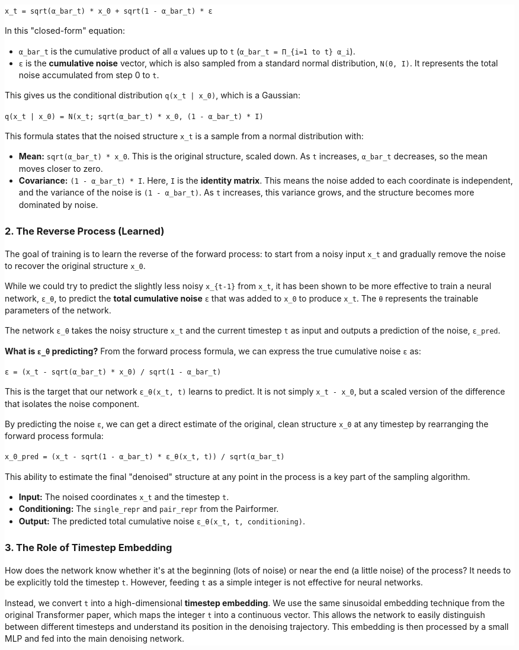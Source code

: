 `x_t = sqrt(α_bar_t) * x_0 + sqrt(1 - α_bar_t) * ε`

In this "closed-form" equation:
-   `α_bar_t` is the cumulative product of all `α` values up to `t` (`α_bar_t = Π_{i=1 to t} α_i`).
-   `ε` is the **cumulative noise** vector, which is also sampled from a standard normal distribution, `N(0, I)`. It represents the total noise accumulated from step 0 to `t`.

This gives us the conditional distribution `q(x_t | x_0)`, which is a Gaussian:

`q(x_t | x_0) = N(x_t; sqrt(α_bar_t) * x_0, (1 - α_bar_t) * I)`

This formula states that the noised structure `x_t` is a sample from a normal distribution with:
-   **Mean:** `sqrt(α_bar_t) * x_0`. This is the original structure, scaled down. As `t` increases, `α_bar_t` decreases, so the mean moves closer to zero.
-   **Covariance:** `(1 - α_bar_t) * I`. Here, `I` is the **identity matrix**. This means the noise added to each coordinate is independent, and the variance of the noise is `(1 - α_bar_t)`. As `t` increases, this variance grows, and the structure becomes more dominated by noise.

### 2. The Reverse Process (Learned)

The goal of training is to learn the reverse of the forward process: to start from a noisy input `x_t` and gradually remove the noise to recover the original structure `x_0`.

While we could try to predict the slightly less noisy `x_{t-1}` from `x_t`, it has been shown to be more effective to train a neural network, `ε_θ`, to predict the **total cumulative noise** `ε` that was added to `x_0` to produce `x_t`. The `θ` represents the trainable parameters of the network.

The network `ε_θ` takes the noisy structure `x_t` and the current timestep `t` as input and outputs a prediction of the noise, `ε_pred`.

**What is `ε_θ` predicting?**
From the forward process formula, we can express the true cumulative noise `ε` as:

`ε = (x_t - sqrt(α_bar_t) * x_0) / sqrt(1 - α_bar_t)`

This is the target that our network `ε_θ(x_t, t)` learns to predict. It is not simply `x_t - x_0`, but a scaled version of the difference that isolates the noise component.

By predicting the noise `ε`, we can get a direct estimate of the original, clean structure `x_0` at any timestep by rearranging the forward process formula:

`x_0_pred = (x_t - sqrt(1 - α_bar_t) * ε_θ(x_t, t)) / sqrt(α_bar_t)`

This ability to estimate the final "denoised" structure at any point in the process is a key part of the sampling algorithm.

-   **Input:** The noised coordinates `x_t` and the timestep `t`.
-   **Conditioning:** The `single_repr` and `pair_repr` from the Pairformer.
-   **Output:** The predicted total cumulative noise `ε_θ(x_t, t, conditioning)`.

### 3. The Role of Timestep Embedding

How does the network know whether it's at the beginning (lots of noise) or near the end (a little noise) of the process? It needs to be explicitly told the timestep `t`. However, feeding `t` as a simple integer is not effective for neural networks.

Instead, we convert `t` into a high-dimensional **timestep embedding**. We use the same sinusoidal embedding technique from the original Transformer paper, which maps the integer `t` into a continuous vector. This allows the network to easily distinguish between different timesteps and understand its position in the denoising trajectory. This embedding is then processed by a small MLP and fed into the main denoising network.
